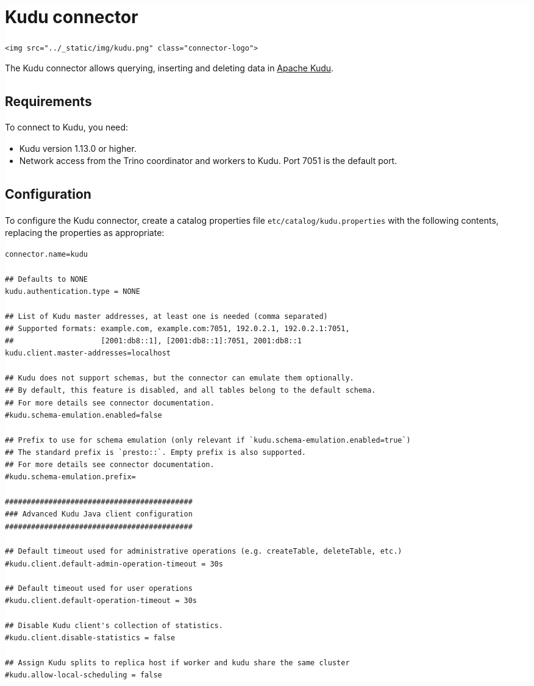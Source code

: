 # Kudu connector

```{raw} html
<img src="../_static/img/kudu.png" class="connector-logo">
```

The Kudu connector allows querying, inserting and deleting data in [Apache Kudu].

## Requirements

To connect to Kudu, you need:

- Kudu version 1.13.0 or higher.
- Network access from the Trino coordinator and workers to Kudu. Port 7051 is
  the default port.

## Configuration

To configure the Kudu connector, create a catalog properties file
`etc/catalog/kudu.properties` with the following contents,
replacing the properties as appropriate:

```properties
connector.name=kudu

## Defaults to NONE
kudu.authentication.type = NONE

## List of Kudu master addresses, at least one is needed (comma separated)
## Supported formats: example.com, example.com:7051, 192.0.2.1, 192.0.2.1:7051,
##                    [2001:db8::1], [2001:db8::1]:7051, 2001:db8::1
kudu.client.master-addresses=localhost

## Kudu does not support schemas, but the connector can emulate them optionally.
## By default, this feature is disabled, and all tables belong to the default schema.
## For more details see connector documentation.
#kudu.schema-emulation.enabled=false

## Prefix to use for schema emulation (only relevant if `kudu.schema-emulation.enabled=true`)
## The standard prefix is `presto::`. Empty prefix is also supported.
## For more details see connector documentation.
#kudu.schema-emulation.prefix=

###########################################
### Advanced Kudu Java client configuration
###########################################

## Default timeout used for administrative operations (e.g. createTable, deleteTable, etc.)
#kudu.client.default-admin-operation-timeout = 30s

## Default timeout used for user operations
#kudu.client.default-operation-timeout = 30s

## Disable Kudu client's collection of statistics.
#kudu.client.disable-statistics = false

## Assign Kudu splits to replica host if worker and kudu share the same cluster
#kudu.allow-local-scheduling = false
```


[apache kudu]: https://kudu.apache.org/
[column compression]: https://kudu.apache.org/docs/schema_design.html#compression
[column encoding]: https://kudu.apache.org/docs/schema_design.html#encoding
[partitioning]: https://kudu.apache.org/docs/schema_design.html#partitioning
[primary key design]: http://kudu.apache.org/docs/schema_design.html#primary-keys